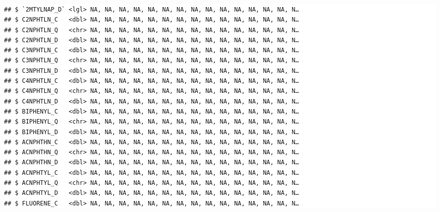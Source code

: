     ## $ `2MTYLNAP_D` <lgl> NA, NA, NA, NA, NA, NA, NA, NA, NA, NA, NA, NA, NA, NA, N…
    ## $ C2NPHTLN_C   <dbl> NA, NA, NA, NA, NA, NA, NA, NA, NA, NA, NA, NA, NA, NA, N…
    ## $ C2NPHTLN_Q   <chr> NA, NA, NA, NA, NA, NA, NA, NA, NA, NA, NA, NA, NA, NA, N…
    ## $ C2NPHTLN_D   <dbl> NA, NA, NA, NA, NA, NA, NA, NA, NA, NA, NA, NA, NA, NA, N…
    ## $ C3NPHTLN_C   <dbl> NA, NA, NA, NA, NA, NA, NA, NA, NA, NA, NA, NA, NA, NA, N…
    ## $ C3NPHTLN_Q   <chr> NA, NA, NA, NA, NA, NA, NA, NA, NA, NA, NA, NA, NA, NA, N…
    ## $ C3NPHTLN_D   <dbl> NA, NA, NA, NA, NA, NA, NA, NA, NA, NA, NA, NA, NA, NA, N…
    ## $ C4NPHTLN_C   <dbl> NA, NA, NA, NA, NA, NA, NA, NA, NA, NA, NA, NA, NA, NA, N…
    ## $ C4NPHTLN_Q   <chr> NA, NA, NA, NA, NA, NA, NA, NA, NA, NA, NA, NA, NA, NA, N…
    ## $ C4NPHTLN_D   <dbl> NA, NA, NA, NA, NA, NA, NA, NA, NA, NA, NA, NA, NA, NA, N…
    ## $ BIPHENYL_C   <dbl> NA, NA, NA, NA, NA, NA, NA, NA, NA, NA, NA, NA, NA, NA, N…
    ## $ BIPHENYL_Q   <chr> NA, NA, NA, NA, NA, NA, NA, NA, NA, NA, NA, NA, NA, NA, N…
    ## $ BIPHENYL_D   <dbl> NA, NA, NA, NA, NA, NA, NA, NA, NA, NA, NA, NA, NA, NA, N…
    ## $ ACNPHTHN_C   <dbl> NA, NA, NA, NA, NA, NA, NA, NA, NA, NA, NA, NA, NA, NA, N…
    ## $ ACNPHTHN_Q   <chr> NA, NA, NA, NA, NA, NA, NA, NA, NA, NA, NA, NA, NA, NA, N…
    ## $ ACNPHTHN_D   <dbl> NA, NA, NA, NA, NA, NA, NA, NA, NA, NA, NA, NA, NA, NA, N…
    ## $ ACNPHTYL_C   <dbl> NA, NA, NA, NA, NA, NA, NA, NA, NA, NA, NA, NA, NA, NA, N…
    ## $ ACNPHTYL_Q   <chr> NA, NA, NA, NA, NA, NA, NA, NA, NA, NA, NA, NA, NA, NA, N…
    ## $ ACNPHTYL_D   <dbl> NA, NA, NA, NA, NA, NA, NA, NA, NA, NA, NA, NA, NA, NA, N…
    ## $ FLUORENE_C   <dbl> NA, NA, NA, NA, NA, NA, NA, NA, NA, NA, NA, NA, NA, NA, N…
